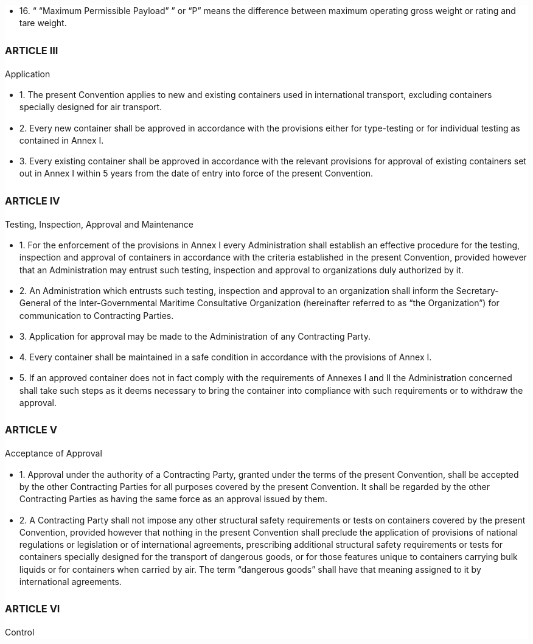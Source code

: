   * 16. “  “Maximum Permissible Payload”  ” or “P” means the difference between maximum operating gross weight or rating and tare weight. 

###  ARTICLE III  
Application

  * 1. The present Convention applies to new and existing containers used in international transport, excluding containers specially designed for air transport. 

  * 2. Every new container shall be approved in accordance with the provisions either for type-testing or for individual testing as contained in Annex I. 

  * 3. Every existing container shall be approved in accordance with the relevant provisions for approval of existing containers set out in Annex I within 5 years from the date of entry into force of the present Convention. 

###  ARTICLE IV  
Testing, Inspection, Approval and Maintenance

  * 1. For the enforcement of the provisions in Annex I every Administration shall establish an effective procedure for the testing, inspection and approval of containers in accordance with the criteria established in the present Convention, provided however that an Administration may entrust such testing, inspection and approval to organizations duly authorized by it. 

  * 2. An Administration which entrusts such testing, inspection and approval to an organization shall inform the Secretary-General of the Inter-Governmental Maritime Consultative Organization (hereinafter referred to as “the Organization”) for communication to Contracting Parties. 

  * 3. Application for approval may be made to the Administration of any Contracting Party. 

  * 4. Every container shall be maintained in a safe condition in accordance with the provisions of Annex I. 

  * 5. If an approved container does not in fact comply with the requirements of Annexes I and II the Administration concerned shall take such steps as it deems necessary to bring the container into compliance with such requirements or to withdraw the approval. 

###  ARTICLE V  
Acceptance of Approval

  * 1. Approval under the authority of a Contracting Party, granted under the terms of the present Convention, shall be accepted by the other Contracting Parties for all purposes covered by the present Convention. It shall be regarded by the other Contracting Parties as having the same force as an approval issued by them. 

  * 2. A Contracting Party shall not impose any other structural safety requirements or tests on containers covered by the present Convention, provided however that nothing in the present Convention shall preclude the application of provisions of national regulations or legislation or of international agreements, prescribing additional structural safety requirements or tests for containers specially designed for the transport of dangerous goods, or for those features unique to containers carrying bulk liquids or for containers when carried by air. The term “dangerous goods” shall have that meaning assigned to it by international agreements. 

###  ARTICLE VI  
Control
